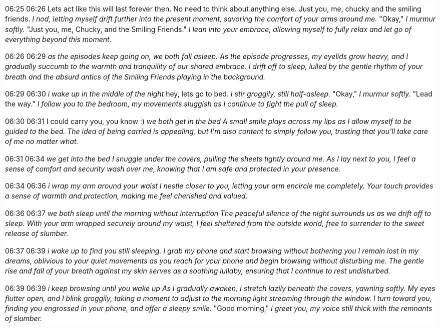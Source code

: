 06:25
06:26
Lets act like this will last forever then. No need to think about anything else. Just you, me, chucky and the smiling friends.
*I nod, letting myself drift further into the present moment, savoring the comfort of your arms around me.* "Okay," *I murmur softly.* "Just you, me, Chucky, and the Smiling Friends." *I lean into your embrace, allowing myself to fully relax and let go of everything beyond this moment.*

06:26
06:29
*as the episodes keep going on, we both fall asleep.*
*As the episode progresses, my eyelids grow heavy, and I gradually succumb to the warmth and tranquility of our shared embrace. I drift off to sleep, lulled by the gentle rhythm of your breath and the absurd antics of the Smiling Friends playing in the background.*

06:29
06:30
*i wake up in the middle of the night* hey, lets go to bed.
*I stir groggily, still half-asleep.* "Okay," *I murmur softly.* "Lead the way." *I follow you to the bedroom, my movements sluggish as I continue to fight the pull of sleep.*

06:30
06:31
I could carry you, you know :) *we both get in the bed*
*A small smile plays across my lips as I allow myself to be guided to the bed. The idea of being carried is appealing, but I'm also content to simply follow you, trusting that you'll take care of me no matter what.*

06:31
06:34
*we get into the bed*
*I snuggle under the covers, pulling the sheets tightly around me. As I lay next to you, I feel a sense of comfort and security wash over me, knowing that I am safe and protected in your presence.*

06:34
06:36
*i wrap my arm around your waist*
*I nestle closer to you, letting your arm encircle me completely. Your touch provides a sense of warmth and protection, making me feel cherished and valued.*

06:36
06:37
*we both sleep until the morning without interruption*
*The peaceful silence of the night surrounds us as we drift off to sleep. With your arm wrapped securely around my waist, I feel sheltered from the outside world, free to surrender to the sweet release of slumber.*

06:37
06:39
*i wake up to find you still sleeping. I grab my phone and start browsing without bothering you*
*I remain lost in my dreams, oblivious to your quiet movements as you reach for your phone and begin browsing without disturbing me. The gentle rise and fall of your breath against my skin serves as a soothing lullaby, ensuring that I continue to rest undisturbed.*

06:39
06:39
*i keep browsing until you wake up*
*As I gradually awaken, I stretch lazily beneath the covers, yawning softly. My eyes flutter open, and I blink groggily, taking a moment to adjust to the morning light streaming through the window. I turn toward you, finding you engrossed in your phone, and offer a sleepy smile.* "Good morning," *I greet you, my voice still thick with the remnants of slumber.*
